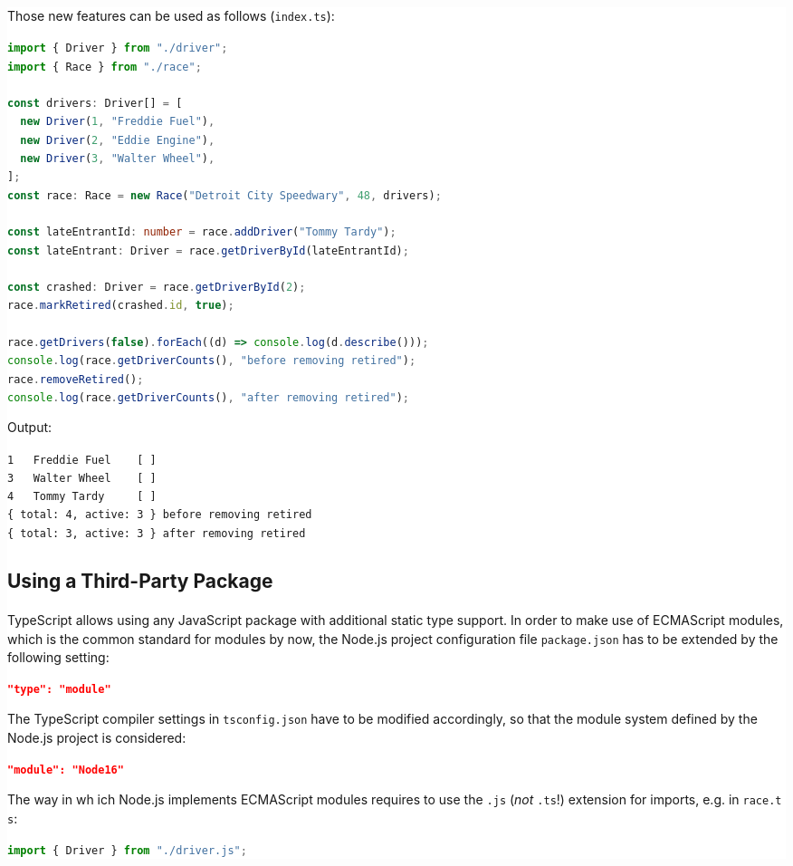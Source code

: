 Those new features can be used as follows (`index.ts`):

```typescript
import { Driver } from "./driver";
import { Race } from "./race";

const drivers: Driver[] = [
  new Driver(1, "Freddie Fuel"),
  new Driver(2, "Eddie Engine"),
  new Driver(3, "Walter Wheel"),
];
const race: Race = new Race("Detroit City Speedwary", 48, drivers);

const lateEntrantId: number = race.addDriver("Tommy Tardy");
const lateEntrant: Driver = race.getDriverById(lateEntrantId);

const crashed: Driver = race.getDriverById(2);
race.markRetired(crashed.id, true);

race.getDrivers(false).forEach((d) => console.log(d.describe()));
console.log(race.getDriverCounts(), "before removing retired");
race.removeRetired();
console.log(race.getDriverCounts(), "after removing retired");
```

Output:

    1	Freddie Fuel	[ ]
    3	Walter Wheel	[ ]
    4	Tommy Tardy	    [ ]
    { total: 4, active: 3 } before removing retired
    { total: 3, active: 3 } after removing retired

## Using a Third-Party Package

TypeScript allows using any JavaScript package with additional static type
support. In order to make use of ECMAScript modules, which is the common
standard for modules by now, the Node.js project configuration file
`package.json` has to be extended by the following setting:

```json
"type": "module"
```

The TypeScript compiler settings in `tsconfig.json` have to be modified
accordingly, so that the module system defined by the Node.js project is
considered:

```json
"module": "Node16"
```

The way in wh ich Node.js implements ECMAScript modules requires to use the
`.js` (_not_ `.ts`!) extension for imports, e.g. in `race.ts`:

```typescript
import { Driver } from "./driver.js";
```
